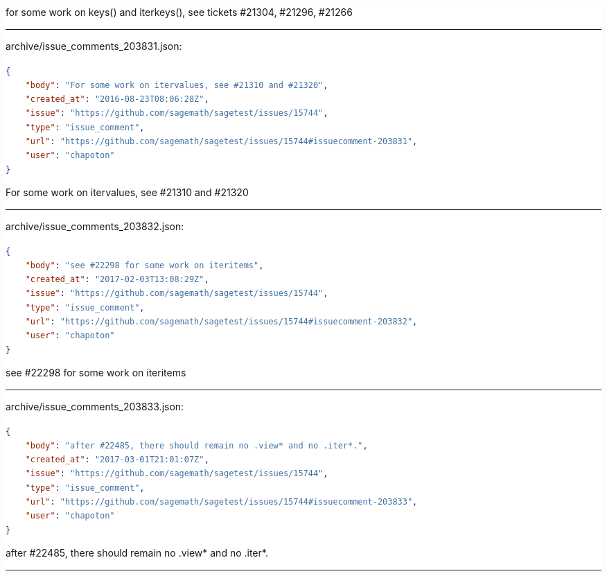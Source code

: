 for some work on keys() and iterkeys(), see tickets #21304, #21296, #21266



---

archive/issue_comments_203831.json:
```json
{
    "body": "For some work on itervalues, see #21310 and #21320",
    "created_at": "2016-08-23T08:06:28Z",
    "issue": "https://github.com/sagemath/sagetest/issues/15744",
    "type": "issue_comment",
    "url": "https://github.com/sagemath/sagetest/issues/15744#issuecomment-203831",
    "user": "chapoton"
}
```

For some work on itervalues, see #21310 and #21320



---

archive/issue_comments_203832.json:
```json
{
    "body": "see #22298 for some work on iteritems",
    "created_at": "2017-02-03T13:08:29Z",
    "issue": "https://github.com/sagemath/sagetest/issues/15744",
    "type": "issue_comment",
    "url": "https://github.com/sagemath/sagetest/issues/15744#issuecomment-203832",
    "user": "chapoton"
}
```

see #22298 for some work on iteritems



---

archive/issue_comments_203833.json:
```json
{
    "body": "after #22485, there should remain no .view* and no .iter*.",
    "created_at": "2017-03-01T21:01:07Z",
    "issue": "https://github.com/sagemath/sagetest/issues/15744",
    "type": "issue_comment",
    "url": "https://github.com/sagemath/sagetest/issues/15744#issuecomment-203833",
    "user": "chapoton"
}
```

after #22485, there should remain no .view* and no .iter*.



---
